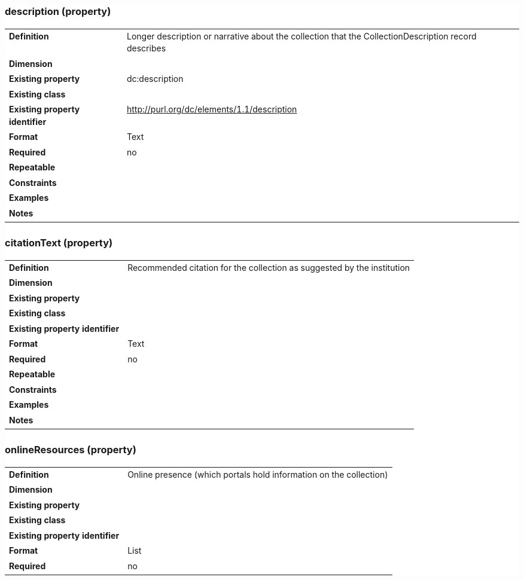 ### description (property)

|  |  |
| ---- | ---- |
| **Definition** | Longer description or narrative about the collection that the CollectionDescription record describes |
| **Dimension** |  |
| **Existing property** | dc:description |
| **Existing class** |  |
| **Existing property identifier** | http://purl.org/dc/elements/1.1/description |
| **Format** | Text |
| **Required** | no |
| **Repeatable** |  |
| **Constraints** |  |
| **Examples** |  |
| **Notes** |  |

### citationText (property)

|  |  |
| ---- | ---- |
| **Definition** | Recommended citation for the collection as suggested by the institution |
| **Dimension** |  |
| **Existing property** |  |
| **Existing class** |  |
| **Existing property identifier** |  |
| **Format** | Text |
| **Required** | no |
| **Repeatable** |  |
| **Constraints** |  |
| **Examples** |  |
| **Notes** |  |

### onlineResources (property)

|  |  |
| ---- | ---- |
| **Definition** | Online presence (which portals hold information on the collection) |
| **Dimension** |  |
| **Existing property** |  |
| **Existing class** |  |
| **Existing property identifier** |  |
| **Format** | List |
| **Required** | no |